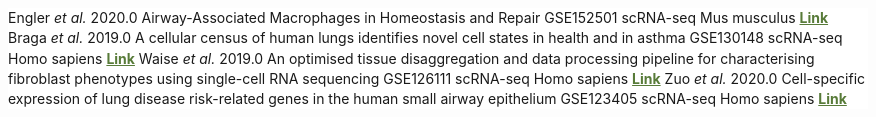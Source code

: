    <tbody>
     <tr>
      <td name="td0">Engler <i>et al.</i></td>
      <td name="td1">2020.0</td>
      <td name="td2">Airway-Associated Macrophages in Homeostasis and Repair</td>
      <td name="td3">GSE152501</td>
      <td name="td4">scRNA-seq</td>
      <td name="td5">Mus musculus</td>
      <td name="td6"><a href="https://www.ncbi.nlm.nih.gov/geo/download/?acc=GSE152501&format=file" target="_blank" style="color:#587B39"><b>Link</b></a></td>
    </tr>
   </tbody>
            
   <tbody>
     <tr>
      <td name="td0">Braga <i>et al.</i></td>
      <td name="td1">2019.0</td>
      <td name="td2">A cellular census of human lungs identifies novel cell states in health and in asthma</td>
      <td name="td3">GSE130148</td>
      <td name="td4">scRNA-seq</td>
      <td name="td5">Homo sapiens</td>
      <td name="td6"><a href="https://www.ncbi.nlm.nih.gov/geo/query/acc.cgi?acc=GSE130148" target="_blank" style="color:#587B39"><b>Link</b></a></td>
    </tr>
   </tbody>
            
   <tbody>
     <tr>
      <td name="td0">Waise <i>et al.</i></td>
      <td name="td1">2019.0</td>
      <td name="td2">An optimised tissue disaggregation and data processing pipeline for characterising fibroblast phenotypes using single-cell RNA sequencing</td>
      <td name="td3">GSE126111</td>
      <td name="td4">scRNA-seq</td>
      <td name="td5">Homo sapiens</td>
      <td name="td6"><a href="https://www.ncbi.nlm.nih.gov/geo/query/acc.cgi?acc=GSE126111" target="_blank" style="color:#587B39"><b>Link</b></a></td>
    </tr>
   </tbody>
            
   <tbody>
     <tr>
      <td name="td0">Zuo <i>et al.</i></td>
      <td name="td1">2020.0</td>
      <td name="td2">Cell-specific expression of lung disease risk-related genes in the human small airway epithelium</td>
      <td name="td3">GSE123405</td>
      <td name="td4">scRNA-seq</td>
      <td name="td5">Homo sapiens</td>
      <td name="td6"><a href="https://www.ncbi.nlm.nih.gov/geo/query/acc.cgi?acc=GSE123405" target="_blank" style="color:#587B39"><b>Link</b></a></td>
    </tr>
   </tbody>
            